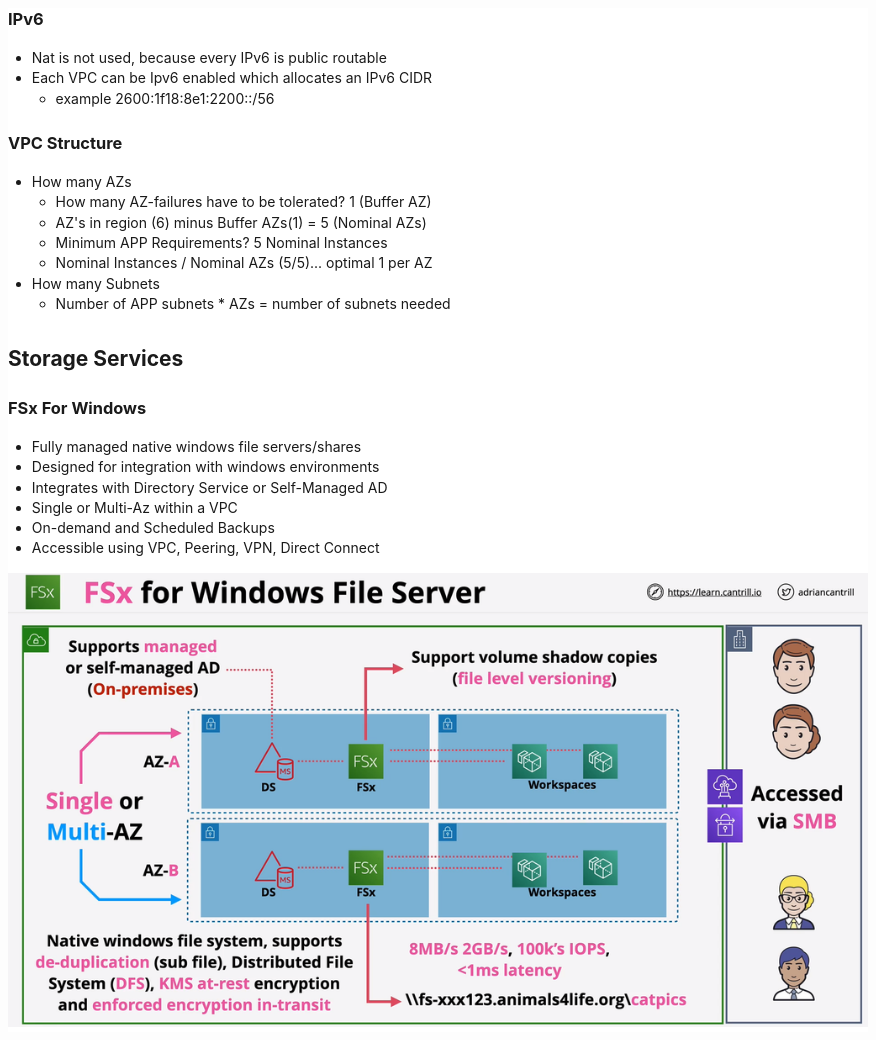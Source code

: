 ### IPv6

* Nat is not used, because every IPv6 is public routable
* Each VPC can be Ipv6 enabled which allocates an IPv6 CIDR
    * example 2600:1f18:8e1:2200::/56
    
### VPC Structure

* How many AZs
    * How many AZ-failures have to be tolerated? 1 (Buffer AZ)
    * AZ's in region (6) minus Buffer AZs(1) = 5 (Nominal AZs)
    * Minimum APP Requirements? 5 Nominal Instances
    * Nominal Instances / Nominal AZs (5/5)... optimal 1 per AZ
* How many Subnets
    * Number of APP subnets * AZs = number of subnets needed
    

## Storage Services

### FSx For Windows

* Fully managed native windows file servers/shares
* Designed for integration with windows environments
* Integrates with Directory Service or Self-Managed AD
* Single or Multi-Az within a VPC
* On-demand and Scheduled Backups
* Accessible using VPC, Peering, VPN, Direct Connect

![FSX](../images/FSx.png)

